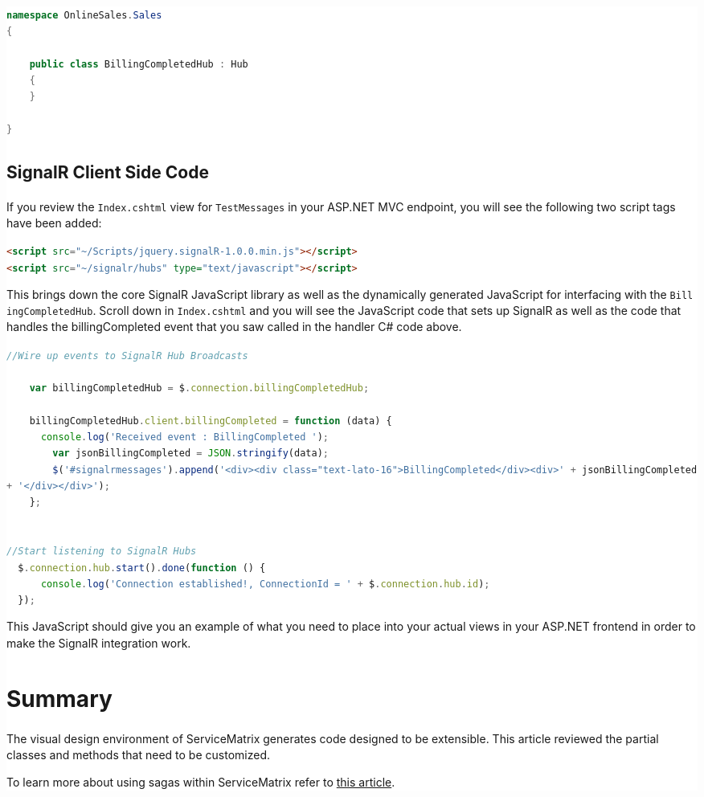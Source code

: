 ````C#
namespace OnlineSales.Sales
{

	public class BillingCompletedHub : Hub
    {   
    }        
	
}
````

## SignalR Client Side Code

If you review the `Index.cshtml` view for `TestMessages` in your ASP.NET MVC endpoint, you will see the following two script tags have been added:

````HTML
<script src="~/Scripts/jquery.signalR-1.0.0.min.js"></script>
<script src="~/signalr/hubs" type="text/javascript"></script>
````

This brings down the core SignalR JavaScript library as well as the dynamically generated JavaScript for interfacing with the `BillingCompletedHub`. Scroll down in `Index.cshtml` and you will see the JavaScript code that sets up SignalR as well as the code that handles the billingCompleted event that you saw called in the handler C# code above.

````JavaScript
//Wire up events to SignalR Hub Broadcasts

	var billingCompletedHub = $.connection.billingCompletedHub;

	billingCompletedHub.client.billingCompleted = function (data) {
      console.log('Received event : BillingCompleted ');       
		var jsonBillingCompleted = JSON.stringify(data);
        $('#signalrmessages').append('<div><div class="text-lato-16">BillingCompleted</div><div>' + jsonBillingCompleted + '</div></div>');
	};

    
//Start listening to SignalR Hubs
  $.connection.hub.start().done(function () {
      console.log('Connection established!, ConnectionId = ' + $.connection.hub.id);
  });
````

This JavaScript should give you an example of what you need to place into your actual views in your ASP.NET frontend in order to make the SignalR integration work.

# Summary

The visual design environment of ServiceMatrix generates code designed to be extensible.  This article reviewed the partial classes and methods that need to be customized.  

To learn more about using sagas within ServiceMatrix refer to [this article](getting-started-sagasfullduplex-2.0.md "Using Sagas in Full Duplex").
